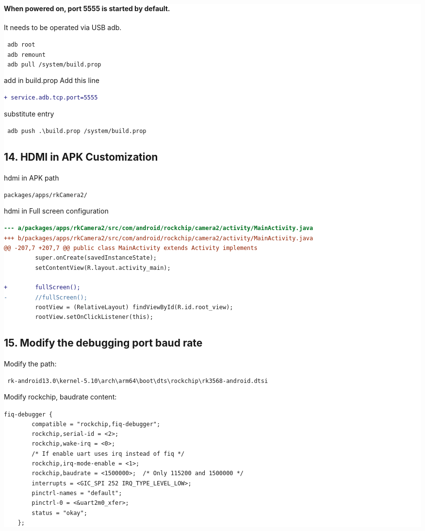 #### When powered on, port 5555 is started by default.

It needs to be operated via USB adb.

```
 adb root
 adb remount
 adb pull /system/build.prop
```
add in build.prop
Add this line
```diff
+ service.adb.tcp.port=5555
```
substitute entry
```
 adb push .\build.prop /system/build.prop
```



## 14. HDMI in APK Customization

hdmi in APK path

```
packages/apps/rkCamera2/
```

hdmi in Full screen configuration

```diff
--- a/packages/apps/rkCamera2/src/com/android/rockchip/camera2/activity/MainActivity.java
+++ b/packages/apps/rkCamera2/src/com/android/rockchip/camera2/activity/MainActivity.java
@@ -207,7 +207,7 @@ public class MainActivity extends Activity implements
         super.onCreate(savedInstanceState);
         setContentView(R.layout.activity_main);
 
+        fullScreen();
-        //fullScreen();
         rootView = (RelativeLayout) findViewById(R.id.root_view);
         rootView.setOnClickListener(this);
```



## 15. Modify the debugging port baud rate

Modify the path:

```
 rk-android13.0\kernel-5.10\arch\arm64\boot\dts\rockchip\rk3568-android.dtsi
```

Modify rockchip, baudrate content:

```
fiq-debugger {
		compatible = "rockchip,fiq-debugger";
		rockchip,serial-id = <2>;
		rockchip,wake-irq = <0>;
		/* If enable uart uses irq instead of fiq */
		rockchip,irq-mode-enable = <1>;
		rockchip,baudrate = <1500000>;  /* Only 115200 and 1500000 */
		interrupts = <GIC_SPI 252 IRQ_TYPE_LEVEL_LOW>;
		pinctrl-names = "default";
		pinctrl-0 = <&uart2m0_xfer>;
		status = "okay";
	};
```
